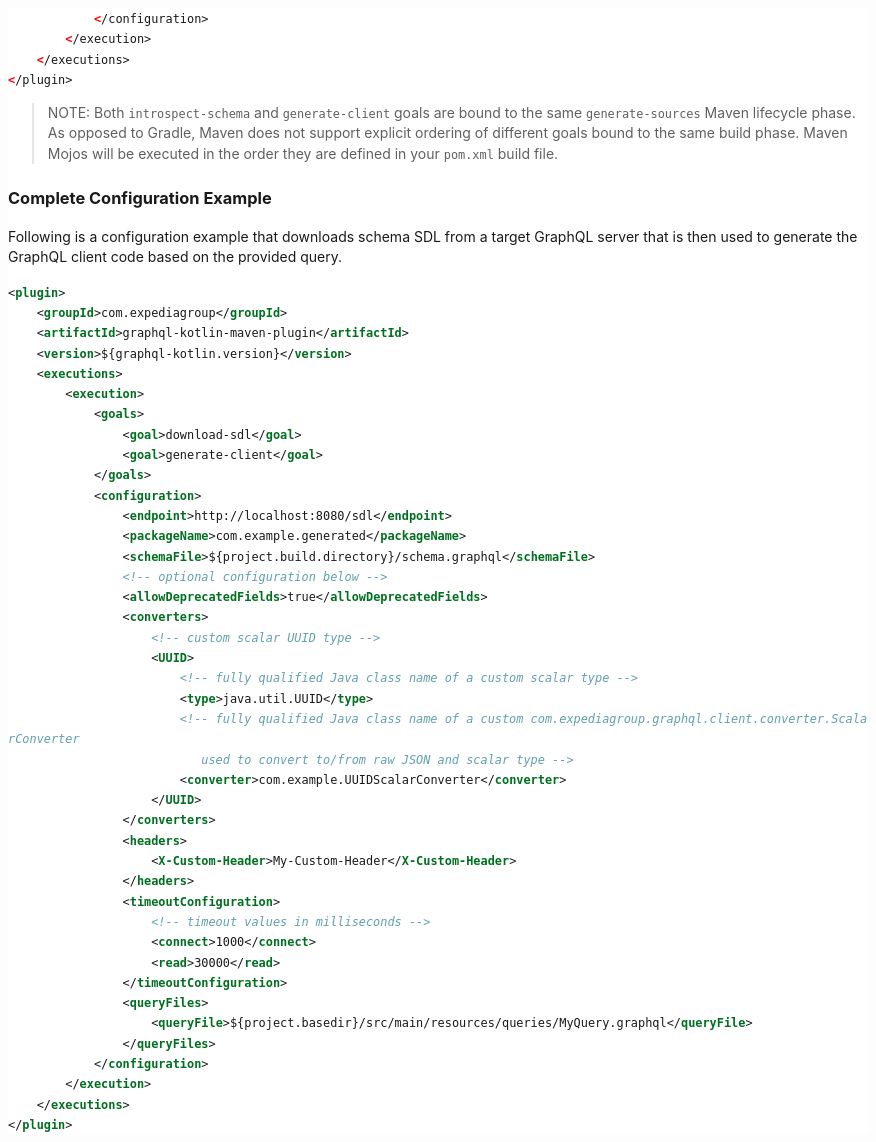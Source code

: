 ```xml
            </configuration>
        </execution>
    </executions>
</plugin>
```

>NOTE: Both `introspect-schema` and `generate-client` goals are bound to the same `generate-sources` Maven lifecycle phase.
>As opposed to Gradle, Maven does not support explicit ordering of different goals bound to the same build phase. Maven
>Mojos will be executed in the order they are defined in your `pom.xml` build file.

### Complete Configuration Example

Following is a configuration example that downloads schema SDL from a target GraphQL server that is then used to generate
the GraphQL client code based on the provided query.

```xml
<plugin>
    <groupId>com.expediagroup</groupId>
    <artifactId>graphql-kotlin-maven-plugin</artifactId>
    <version>${graphql-kotlin.version}</version>
    <executions>
        <execution>
            <goals>
                <goal>download-sdl</goal>
                <goal>generate-client</goal>
            </goals>
            <configuration>
                <endpoint>http://localhost:8080/sdl</endpoint>
                <packageName>com.example.generated</packageName>
                <schemaFile>${project.build.directory}/schema.graphql</schemaFile>
                <!-- optional configuration below -->
                <allowDeprecatedFields>true</allowDeprecatedFields>
                <converters>
                    <!-- custom scalar UUID type -->
                    <UUID>
                        <!-- fully qualified Java class name of a custom scalar type -->
                        <type>java.util.UUID</type>
                        <!-- fully qualified Java class name of a custom com.expediagroup.graphql.client.converter.ScalarConverter
                           used to convert to/from raw JSON and scalar type -->
                        <converter>com.example.UUIDScalarConverter</converter>
                    </UUID>
                </converters>
                <headers>
                    <X-Custom-Header>My-Custom-Header</X-Custom-Header>
                </headers>
                <timeoutConfiguration>
                    <!-- timeout values in milliseconds -->
                    <connect>1000</connect>
                    <read>30000</read>
                </timeoutConfiguration>
                <queryFiles>
                    <queryFile>${project.basedir}/src/main/resources/queries/MyQuery.graphql</queryFile>
                </queryFiles>
            </configuration>
        </execution>
    </executions>
</plugin>
```
